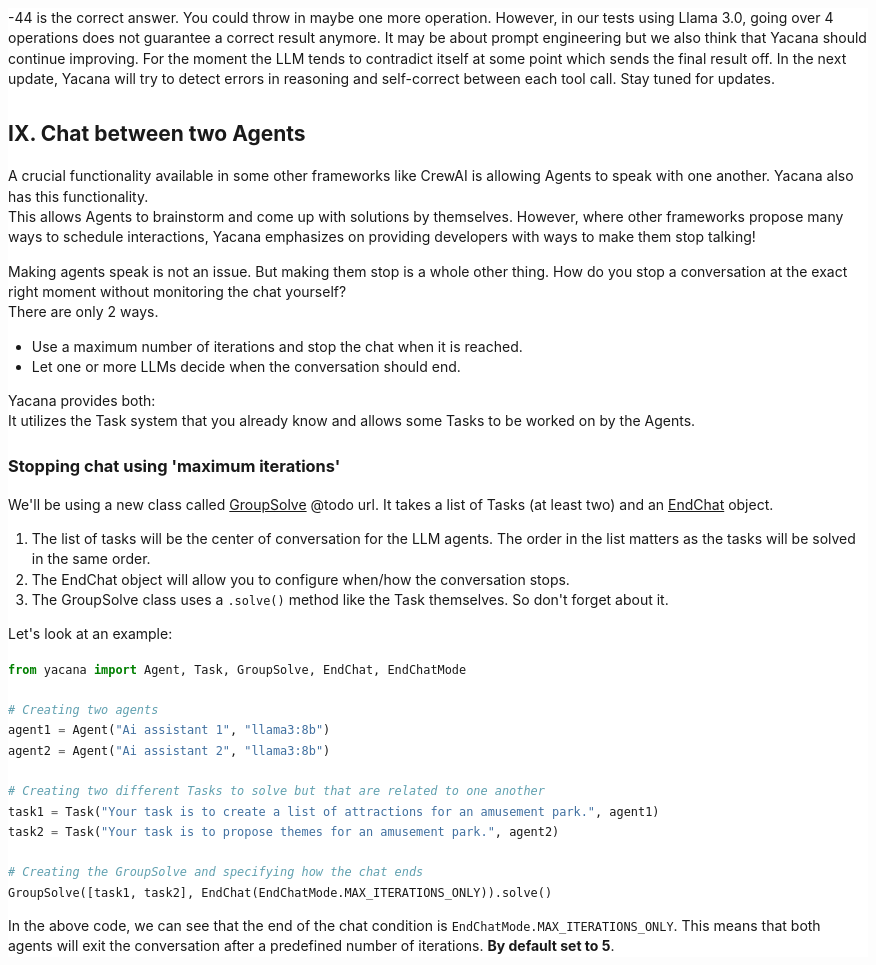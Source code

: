-44 is the correct answer. You could throw in maybe one more operation. However, in our tests using Llama 3.0, going over 4 operations does not guarantee a correct result anymore. It may be about prompt engineering but we also think that Yacana should continue improving. For the moment the LLM tends to contradict itself at some point which sends the final result off. In the next update, Yacana will try to detect errors in reasoning and self-correct between each tool call. Stay tuned for updates.  

## IX. Chat between two Agents

A crucial functionality available in some other frameworks like CrewAI is allowing Agents to speak with one another. Yacana also has this functionality.  
This allows Agents to brainstorm and come up with solutions by themselves. However, where other frameworks propose many ways to schedule interactions, Yacana emphasizes on providing developers with ways to make them stop talking!  

Making agents speak is not an issue. But making them stop is a whole other thing. How do you stop a conversation at the exact right moment without monitoring the chat yourself?  
There are only 2 ways.
* Use a maximum number of iterations and stop the chat when it is reached.
* Let one or more LLMs decide when the conversation should end.  

Yacana provides both:  
It utilizes the Task system that you already know and allows some Tasks to be worked on by the Agents.    

### Stopping chat using 'maximum iterations'

We'll be using a new class called [GroupSolve]() @todo url. It takes a list of Tasks (at least two) and an [EndChat]() object.  
1. The list of tasks will be the center of conversation for the LLM agents. The order in the list matters as the tasks will be solved in the same order.
2. The EndChat object will allow you to configure when/how the conversation stops.
3. The GroupSolve class uses a `.solve()` method like the Task themselves. So don't forget about it.

Let's look at an example:  
```python
from yacana import Agent, Task, GroupSolve, EndChat, EndChatMode

# Creating two agents
agent1 = Agent("Ai assistant 1", "llama3:8b")
agent2 = Agent("Ai assistant 2", "llama3:8b")

# Creating two different Tasks to solve but that are related to one another
task1 = Task("Your task is to create a list of attractions for an amusement park.", agent1)
task2 = Task("Your task is to propose themes for an amusement park.", agent2)

# Creating the GroupSolve and specifying how the chat ends
GroupSolve([task1, task2], EndChat(EndChatMode.MAX_ITERATIONS_ONLY)).solve()
```

In the above code, we can see that the end of the chat condition is `EndChatMode.MAX_ITERATIONS_ONLY`. This means that both agents will exit the conversation after a predefined number of iterations. **By default set to 5**.  
